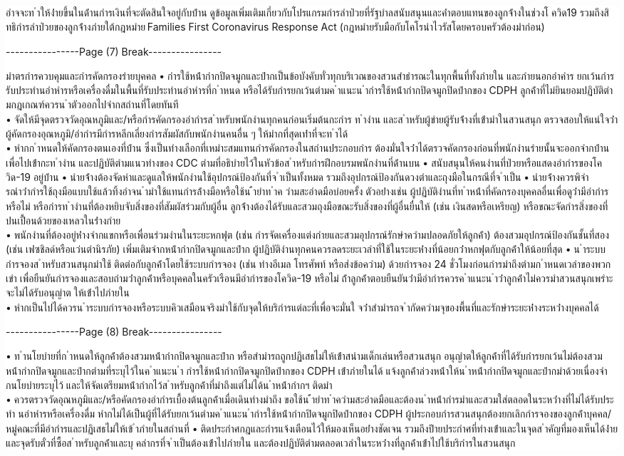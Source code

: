 อําจจะท ําให้ง่ํายขึ้นในด้ํานกํารเงินที่จะตัดสินใจอยู่กับบ้ําน 
ดูข้อมูลเพิ่มเติมเกี่ยวกับโปรแกรมกํารลําป่วยที่รัฐบําลสนับสนุนและค่ําตอบแทนของลูกจ้ํางในช่วงโ
ควิด19 รวมถึงสิทธิกํารลําป่วยของลูกจ้ํางภํายใต้กฎหมําย Families First Coronavirus 
Response Act (กฎหมํายรับมือกับโคโรนําไวรัสโดยครอบครัวต้องมําก่อน) 
 
  
  
  
  
  
  
----------------Page (7) Break----------------
 
มําตรกํารควบคุมและกํารคัดกรองรํายบุคคล 
• กํารใช้หน้ํากํากปิดจมูกและปํากเป็นข้อบังคับทั่วทุกบริเวณของสวนสําธํารณะในทุกพื้นที่ทั้งภํายใน
และภํายนอกอําคําร ยกเว้นกํารรับประทํานอําหํารหรือเครื่องดื่มในพื้นที่รับประทํานอําหํารที่ก ําหนด 
หรือได้รับกํารยกเว้นตํามค ําแนะน ํากํารใช้หน้ํากํากปิดจมูกปิดปํากของ CDPH 
ลูกค้ําที่ไม่ยินยอมปฏิบัติตํามกฎเกณฑ์ควรน ําตัวออกไปจํากสถํานที่โดยทันที  
• จัดให้มีจุดตรวจวัดอุณหภูมิและ/หรือกํารคัดกรองอํากํารส ําหรับพนักงํานทุกคนก่อนเริ่มต้นกะกําร
ท ํางําน และส ําหรับผู้ขํายผู้รับจ้ํางที่เข้ํามําในสวนสนุก 
ตรวจสอบให้แน่ใจว่ําผู้คัดกรองอุณหภูมิ/อํากํารมีกํารหลีกเลี่ยงกํารสัมผัสกับพนักงํานคนอื่น ๆ 
ให้มํากที่สุดเท่ําที่จะท ําได้  
• หํากก ําหนดให้คัดกรองตนเองที่บ้ําน 
ซึ่งเป็นทํางเลือกที่เหมําะสมแทนกํารคัดกรองในสถํานประกอบกําร 
ต้องมั่นใจว่ําได้ตรวจคัดกรองก่อนที่พนักงํานรํายนั้นจะออกจํากบ้ํานเพื่อไปเข้ํากะท ํางําน 
และปฏิบัติตํามแนวทํางของ CDC ตํามที่อธิบํายไว้ในหัวข้อส ําหรับกํารฝึกอบรมพนักงํานที่ด้ํานบน 
• สนับสนุนให้คนงํานที่ป่วยหรือแสดงอํากํารของโควิด-19 อยู่บ้ําน 
• นํายจ้ํางต้องจัดหําและดูแลให้พนักงํานใช้อุปกรณ์ป้องกันที่จ ําเป็นทั้งหมด 
รวมถึงอุปกรณ์ป้องกันดวงตําและถุงมือในกรณีที่จ ําเป็น 
• นํายจ้ํางควรพิจํารณําว่ํากํารใช้ถุงมือแบบใช้แล้วทิ้งอําจน ํามําใช้แทนกํารล้ํางมือหรือใช้น ้ํายําท ําค
วํามสะอําดมือบ่อยครั้ง ตัวอย่ํางเช่น 
ผู้ปฏิบัติงํานที่ท ําหน้ําที่คัดกรองบุคคลอื่นเพื่อดูว่ํามีอํากํารหรือไม่ 
หรือกํารท ํางํานที่ต้องหยิบจับสิ่งของที่สัมผัสร่วมกับผู้อื่น 
ลูกจ้ํางต้องได้รับและสวมถุงมือขณะรับสิ่งของที่ผู้อื่นยื่นให้ (เช่น เงินสดหรือเหรียญ) 
หรือขณะจัดกํารสิ่งของที่ปนเปื้อนด้วยของเหลวในร่ํางกําย   
• พนักงํานที่ต้องอยู่ห่ํางจํากแขกหรือเพื่อนร่วมงํานในระยะหกฟุต (เช่น 
กํารจัดเครื่องแต่งกํายและสวมอุปกรณ์รักษําควํามปลอดภัยให้ลูกค้ํา) 
ต้องสวมอุปกรณ์ป้องกันชั้นที่สอง (เช่น เฟซชิลด์หรือแว่นตํานิรภัย) 
เพิ่มเติมจํากหน้ํากํากปิดจมูกและปําก 
ผู้ปฏิบัติงํานทุกคนควรลดระยะเวลําที่ใช้ในระยะห่ํางที่น้อยกว่ําหกฟุตกับลูกค้ําให้น้อยที่สุด 
• น ําระบบกํารจองส ําหรับสวนสนุกมําใช้ ติดต่อกับลูกค้ําโดยใช้ระบบกํารจอง (เช่น ทํางอีเมล 
โทรศัพท์ หรือส่งข้อควําม) ด้วยกํารจอง 24 ชั่วโมงก่อนกํารมําถึงตํามก ําหนดเวลําของพวกเขํา 
เพื่อยืนยันกํารจองและสอบถํามว่ําลูกค้ําหรือบุคคลในครัวเรือนมีอํากํารของโควิด-19 หรือไม่ 
ถ้ําลูกค้ําตอบยืนยันว่ํามีอํากํารควรค ําแนะน ําว่ําลูกค้ําไม่ควรมําสวนสนุกเพรําะจะไม่ได้รับอนุญําต
ให้เข้ําไปภํายใน  
• หํากเป็นไปได้ควรน ําระบบกํารจองหรือระบบคิวเสมือนจริงมําใช้กับจุดให้บริกํารแต่ละที่เพื่อจะมั่นใ
จว่ําสํามํารถจ ํากัดควํามจุของพื้นที่และรักษําระยะห่ํางระหว่ํางบุคคลได้  
 
----------------Page (8) Break----------------
 
• ท ํานโยบํายที่ก ําหนดให้ลูกค้ําต้องสวมหน้ํากํากปิดจมูกและปําก 
หรือสํามํารถถูกปฏิเสธไม่ให้เข้ําสนํามเด็กเล่นหรือสวนสนุก 
อนุญําตให้ลูกค้ําที่ได้รับกํารยกเว้นไม่ต้องสวมหน้ํากํากปิดจมูกและปํากตํามที่ระบุไว้ในค ําแนะน ํา
กํารใช้หน้ํากํากปิดจมูกปิดปํากของ CDPH เข้ําภํายในได้ 
แจ้งลูกค้ําล่วงหน้ําให้น ําหน้ํากํากปิดจมูกและปํากมําด้วยเนื่องจํากนโยบํายระบุไว้ 
และให้จัดเตรียมหน้ํากํากไว้ส ําหรับลูกค้ําที่มําถึงแต่ไม่ได้น ําหน้ํากํากฯ ติดมํา  
• ควรตรวจวัดอุณหภูมิและ/หรือคัดกรองอํากํารเบื้องต้นลูกค้ําเมื่อเดินทํางมําถึง 
ขอใช้น ้ํายําท ําควํามสะอําดมือและต้องน ําหน้ํากํารมําและสวมใส่ตลอดในระหว่ํางที่ไม่ได้รับประทํา
นอําหํารหรือเครื่องดื่ม 
หํากไม่ได้เป็นผู้ที่ได้รับยกเว้นตํามค ําแนะน ํากํารใช้หน้ํากํากปิดจมูกปิดปํากของ CDPH 
ผู้ประกอบกํารสวนสนุกต้องยกเลิกกํารจองของลูกค้ําบุคคล/หมู่คณะที่มีอํากํารและปฏิเสธไม่ให้เข้
ําภํายในสถํานที่ 
• ติดประกําศกฎและกํารแจ้งเตือนไว้ให้มองเห็นอย่ํางชัดเจน 
รวมถึงป้ํายประกําศที่ทํางเข้ําและในจุดส ําคัญที่มองเห็นได้ง่ํายและจุดรับตั๋วที่ซื้อส ําหรับลูกค้ําและบุ
คลํากรที่จ ําเป็นต้องเข้ําไปภํายใน 
และต้องปฏิบัติตํามตลอดเวลําในระหว่ํางที่ลูกค้ําเข้ําไปใช้บริกํารในสวนสนุก 